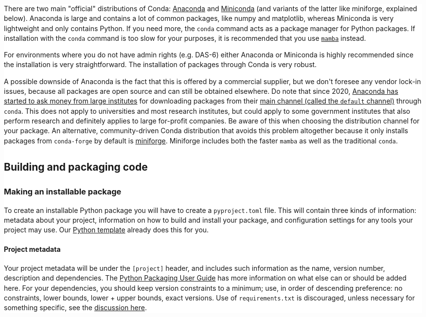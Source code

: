 There are two main "official" distributions of Conda:
[Anaconda](https://docs.anaconda.com/anaconda/install/) and
[Miniconda](https://docs.conda.io/projects/miniconda/en/latest/) (and variants
of the latter like miniforge, explained below). Anaconda is large and contains
a lot of common packages, like numpy and matplotlib, whereas Miniconda is very
lightweight and only contains Python. If you need more, the `conda` command
acts as a package manager for Python packages. If installation with the `conda`
command is too slow for your purposes, it is recommended that you use
[`mamba`](https://github.com/mamba-org/mamba) instead.

For environments where you do not have admin rights (e.g. DAS-6) either
Anaconda or Miniconda is highly recommended since the installation is very
straightforward. The installation of packages through Conda is very robust.

A possible downside of Anaconda is the fact that this is offered by a
commercial supplier, but we don't foresee any vendor lock-in issues, because
all packages are open source and can still be obtained elsewhere. Do note that
since 2020,
[Anaconda has started to ask money from large institutes](https://www.anaconda.com/blog/anaconda-commercial-edition-faq)
for downloading packages from their
[main channel (called the `default` channel)](https://docs.conda.io/projects/conda/en/latest/user-guide/concepts/channels.html#what-is-a-conda-channel)
through `conda`. This does not apply to universities and most research
institutes, but could apply to some government institutes that also perform
research and definitely applies to large for-profit companies. Be aware of this
when choosing the distribution channel for your package. An alternative,
community-driven Conda distribution that avoids this problem altogether because
it only installs packages from `conda-forge` by default is
[miniforge](https://github.com/conda-forge/miniforge). Miniforge includes both
the faster `mamba` as well as the traditional `conda`.

## Building and packaging code

### Making an installable package

To create an installable Python package you will have to create a
`pyproject.toml` file. This will contain three kinds of information: metadata
about your project, information on how to build and install your package, and
configuration settings for any tools your project may use. Our
[Python template](https://github.com/NLeSC/python-template) already does this
for you.

#### Project metadata

Your project metadata will be under the `[project]` header, and includes such
information as the name, version number, description and dependencies. The
[Python Packaging User Guide](https://packaging.python.org/en/latest/specifications/pyproject-toml/#declaring-project-metadata-the-project-table)
has more information on what else can or should be added here. For your
dependencies, you should keep version constraints to a minimum; use, in order
of descending preference: no constraints, lower bounds, lower + upper bounds,
exact versions. Use of `requirements.txt` is discouraged, unless necessary for
something specific, see the
[discussion here](https://github.com/NLeSC/guide/issues/156).
